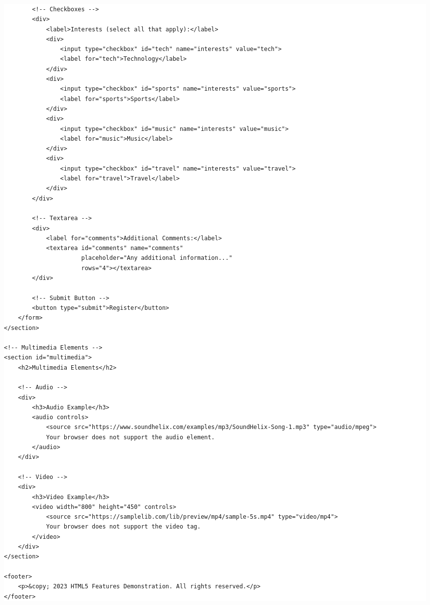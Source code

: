             <!-- Checkboxes -->
            <div>
                <label>Interests (select all that apply):</label>
                <div>
                    <input type="checkbox" id="tech" name="interests" value="tech">
                    <label for="tech">Technology</label>
                </div>
                <div>
                    <input type="checkbox" id="sports" name="interests" value="sports">
                    <label for="sports">Sports</label>
                </div>
                <div>
                    <input type="checkbox" id="music" name="interests" value="music">
                    <label for="music">Music</label>
                </div>
                <div>
                    <input type="checkbox" id="travel" name="interests" value="travel">
                    <label for="travel">Travel</label>
                </div>
            </div>

            <!-- Textarea -->
            <div>
                <label for="comments">Additional Comments:</label>
                <textarea id="comments" name="comments" 
                          placeholder="Any additional information..." 
                          rows="4"></textarea>
            </div>

            <!-- Submit Button -->
            <button type="submit">Register</button>
        </form>
    </section>

    <!-- Multimedia Elements -->
    <section id="multimedia">
        <h2>Multimedia Elements</h2>
        
        <!-- Audio -->
        <div>
            <h3>Audio Example</h3>
            <audio controls>
                <source src="https://www.soundhelix.com/examples/mp3/SoundHelix-Song-1.mp3" type="audio/mpeg">
                Your browser does not support the audio element.
            </audio>
        </div>

        <!-- Video -->
        <div>
            <h3>Video Example</h3>
            <video width="800" height="450" controls>
                <source src="https://samplelib.com/lib/preview/mp4/sample-5s.mp4" type="video/mp4">
                Your browser does not support the video tag.
            </video>
        </div>
    </section>

    <footer>
        <p>&copy; 2023 HTML5 Features Demonstration. All rights reserved.</p>
    </footer>
</body>
</html>
